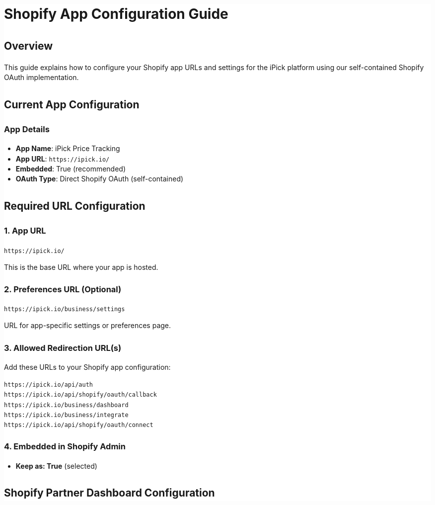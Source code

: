 # Shopify App Configuration Guide

## Overview

This guide explains how to configure your Shopify app URLs and settings for the
iPick platform using our self-contained Shopify OAuth implementation.

## Current App Configuration

### App Details

- **App Name**: iPick Price Tracking
- **App URL**: `https://ipick.io/`
- **Embedded**: True (recommended)
- **OAuth Type**: Direct Shopify OAuth (self-contained)

## Required URL Configuration

### 1. App URL

```
https://ipick.io/
```

This is the base URL where your app is hosted.

### 2. Preferences URL (Optional)

```
https://ipick.io/business/settings
```

URL for app-specific settings or preferences page.

### 3. Allowed Redirection URL(s)

Add these URLs to your Shopify app configuration:

```
https://ipick.io/api/auth
https://ipick.io/api/shopify/oauth/callback
https://ipick.io/business/dashboard
https://ipick.io/business/integrate
https://ipick.io/api/shopify/oauth/connect
```

### 4. Embedded in Shopify Admin

- **Keep as: True** (selected)

## Shopify Partner Dashboard Configuration
